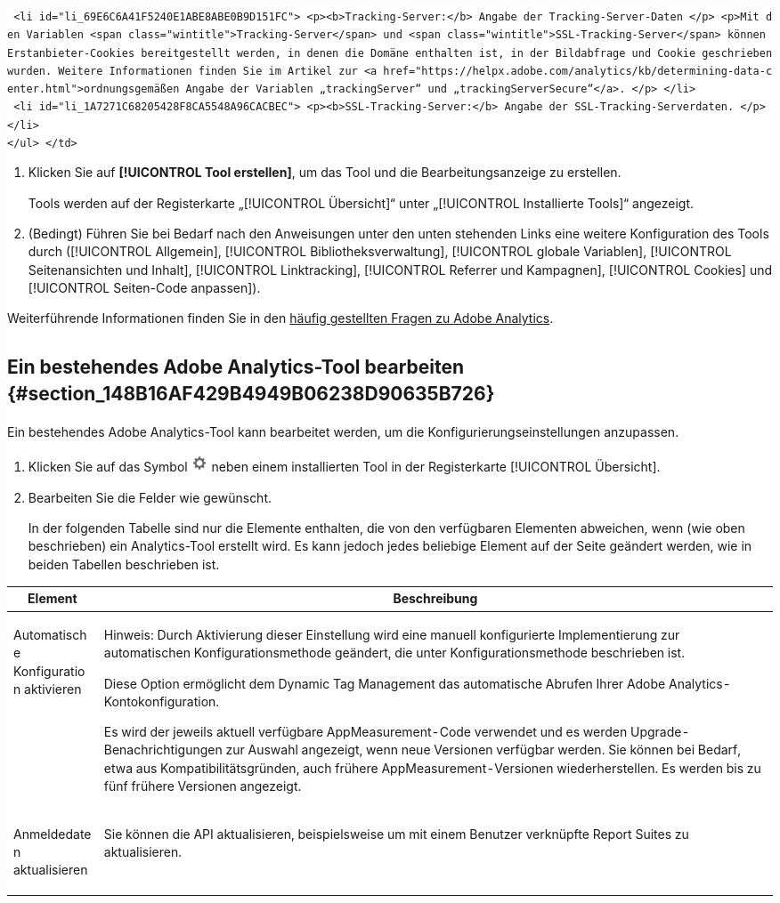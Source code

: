      <li id="li_69E6C6A41F5240E1ABE8ABE0B9D151FC"> <p><b>Tracking-Server:</b> Angabe der Tracking-Server-Daten </p> <p>Mit den Variablen <span class="wintitle">Tracking-Server</span> und <span class="wintitle">SSL-Tracking-Server</span> können Erstanbieter-Cookies bereitgestellt werden, in denen die Domäne enthalten ist, in der Bildabfrage und Cookie geschrieben wurden. Weitere Informationen finden Sie im Artikel zur <a href="https://helpx.adobe.com/analytics/kb/determining-data-center.html">ordnungsgemäßen Angabe der Variablen „trackingServer“ und „trackingServerSecure“</a>. </p> </li> 
     <li id="li_1A7271C68205428F8CA5548A96CACBEC"> <p><b>SSL-Tracking-Server:</b> Angabe der SSL-Tracking-Serverdaten. </p> </li> 
    </ul> </td> 
  </tr> 
 </tbody> 
</table>

1. Klicken Sie auf **[!UICONTROL Tool erstellen]**, um das Tool und die Bearbeitungsanzeige zu erstellen.

   Tools werden auf der Registerkarte „[!UICONTROL Übersicht]“ unter „[!UICONTROL Installierte Tools]“ angezeigt.

1. (Bedingt) Führen Sie bei Bedarf nach den Anweisungen unter den unten stehenden Links eine weitere Konfiguration des Tools durch ([!UICONTROL Allgemein], [!UICONTROL Bibliotheksverwaltung], [!UICONTROL globale Variablen], [!UICONTROL Seitenansichten und Inhalt], [!UICONTROL Linktracking], [!UICONTROL Referrer und Kampagnen], [!UICONTROL Cookies] und [!UICONTROL Seiten-Code anpassen]).

Weiterführende Informationen finden Sie in den [häufig gestellten Fragen zu Adobe Analytics](/help/implement/faq.md).

## Ein bestehendes Adobe Analytics-Tool bearbeiten {#section_148B16AF429B4949B06238D90635B726}

Ein bestehendes Adobe Analytics-Tool kann bearbeitet werden, um die Konfigurierungseinstellungen anzupassen.

1. Klicken Sie auf das Symbol ![](assets/settings_gear.png) neben einem installierten Tool in der Registerkarte [!UICONTROL Übersicht].
1. Bearbeiten Sie die Felder wie gewünscht.

   In der folgenden Tabelle sind nur die Elemente enthalten, die von den verfügbaren Elementen abweichen, wenn (wie oben beschrieben) ein Analytics-Tool erstellt wird. Es kann jedoch jedes beliebige Element auf der Seite geändert werden, wie in beiden Tabellen beschrieben ist.

<table id="table_2B60CD109CFF4839AB7F91D61125EDFF"> 
 <thead> 
  <tr> 
   <th colname="col1" class="entry"> Element </th> 
   <th colname="col2" class="entry"> Beschreibung </th> 
  </tr> 
 </thead>
 <tbody> 
  <tr> 
   <td colname="col1"> <p>Automatische Konfiguration aktivieren </p> </td> 
   <td colname="col2"> <p>Hinweis: Durch Aktivierung dieser Einstellung wird eine manuell konfigurierte Implementierung zur automatischen Konfigurationsmethode geändert, die unter <span class="term">Konfigurationsmethode</span> beschrieben ist. </p> <p>Diese Option ermöglicht dem Dynamic Tag Management das automatische Abrufen Ihrer <span class="keyword">Adobe Analytics</span>-Kontokonfiguration. </p> <p>Es wird der jeweils aktuell verfügbare AppMeasurement-Code verwendet und es werden Upgrade-Benachrichtigungen zur Auswahl angezeigt, wenn neue Versionen verfügbar werden. Sie können bei Bedarf, etwa aus Kompatibilitätsgründen, auch frühere AppMeasurement-Versionen wiederherstellen. Es werden bis zu fünf frühere Versionen angezeigt. </p> </td> 
  </tr> 
  <tr> 
   <td colname="col1"> <p>Anmeldedaten aktualisieren </p> </td> 
   <td colname="col2"> <p>Sie können die API aktualisieren, beispielsweise um mit einem Benutzer verknüpfte Report Suites zu aktualisieren. </p> </td> 
  </tr> 
 </tbody> 